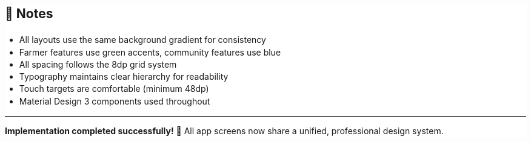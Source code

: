 ## 📝 Notes

- All layouts use the same background gradient for consistency
- Farmer features use green accents, community features use blue
- All spacing follows the 8dp grid system
- Typography maintains clear hierarchy for readability
- Touch targets are comfortable (minimum 48dp)
- Material Design 3 components used throughout

---

**Implementation completed successfully!** 🎉
All app screens now share a unified, professional design system.



